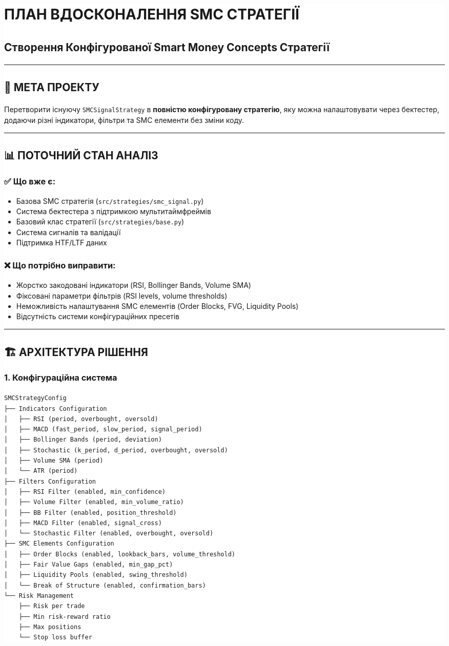 # ПЛАН ВДОСКОНАЛЕННЯ SMC СТРАТЕГІЇ
## Створення Конфігурованої Smart Money Concepts Стратегії

---

## 🎯 **МЕТА ПРОЕКТУ**
Перетворити існуючу `SMCSignalStrategy` в **повністю конфігуровану стратегію**, яку можна налаштовувати через бектестер, додаючи різні індикатори, фільтри та SMC елементи без зміни коду.

---

## 📊 **ПОТОЧНИЙ СТАН АНАЛІЗ**

### ✅ **Що вже є:**
- Базова SMC стратегія (`src/strategies/smc_signal.py`)
- Система бектестера з підтримкою мультитаймфреймів
- Базовий клас стратегії (`src/strategies/base.py`)
- Система сигналів та валідації
- Підтримка HTF/LTF даних

### ❌ **Що потрібно виправити:**
- Жорстко закодовані індикатори (RSI, Bollinger Bands, Volume SMA)
- Фіксовані параметри фільтрів (RSI levels, volume thresholds)
- Неможливість налаштування SMC елементів (Order Blocks, FVG, Liquidity Pools)
- Відсутність системи конфігураційних пресетів

---

## 🏗️ **АРХІТЕКТУРА РІШЕННЯ**

### **1. Конфігураційна система**
```
SMCStrategyConfig
├── Indicators Configuration
│   ├── RSI (period, overbought, oversold)
│   ├── MACD (fast_period, slow_period, signal_period)
│   ├── Bollinger Bands (period, deviation)
│   ├── Stochastic (k_period, d_period, overbought, oversold)
│   ├── Volume SMA (period)
│   └── ATR (period)
├── Filters Configuration
│   ├── RSI Filter (enabled, min_confidence)
│   ├── Volume Filter (enabled, min_volume_ratio)
│   ├── BB Filter (enabled, position_threshold)
│   ├── MACD Filter (enabled, signal_cross)
│   └── Stochastic Filter (enabled, overbought, oversold)
├── SMC Elements Configuration
│   ├── Order Blocks (enabled, lookback_bars, volume_threshold)
│   ├── Fair Value Gaps (enabled, min_gap_pct)
│   ├── Liquidity Pools (enabled, swing_threshold)
│   └── Break of Structure (enabled, confirmation_bars)
└── Risk Management
    ├── Risk per trade
    ├── Min risk-reward ratio
    ├── Max positions
    └── Stop loss buffer
```
